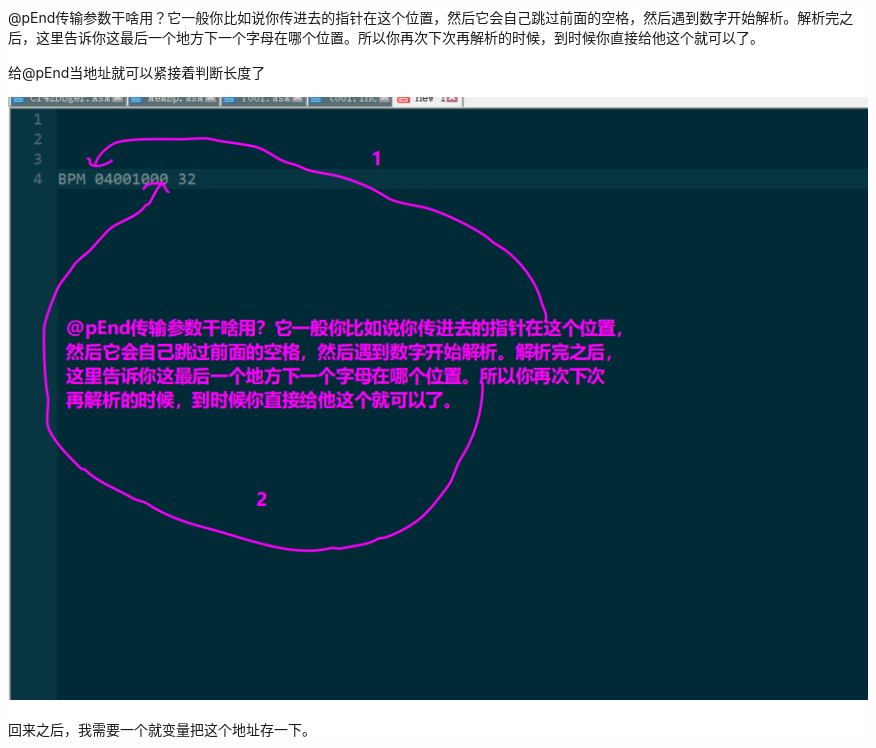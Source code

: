 @pEnd传输参数干啥用？它一般你比如说你传进去的指针在这个位置，然后它会自己跳过前面的空格，然后遇到数字开始解析。解析完之后，这里告诉你这最后一个地方下一个字母在哪个位置。所以你再次下次再解析的时候，到时候你直接给他这个就可以了。

给@pEnd当地址就可以紧接着判断长度了

![img](notesimg/1655361370708-fbf993ad-ce39-4819-91b5-0f31d60ac838.png)

回来之后，我需要一个就变量把这个地址存一下。
